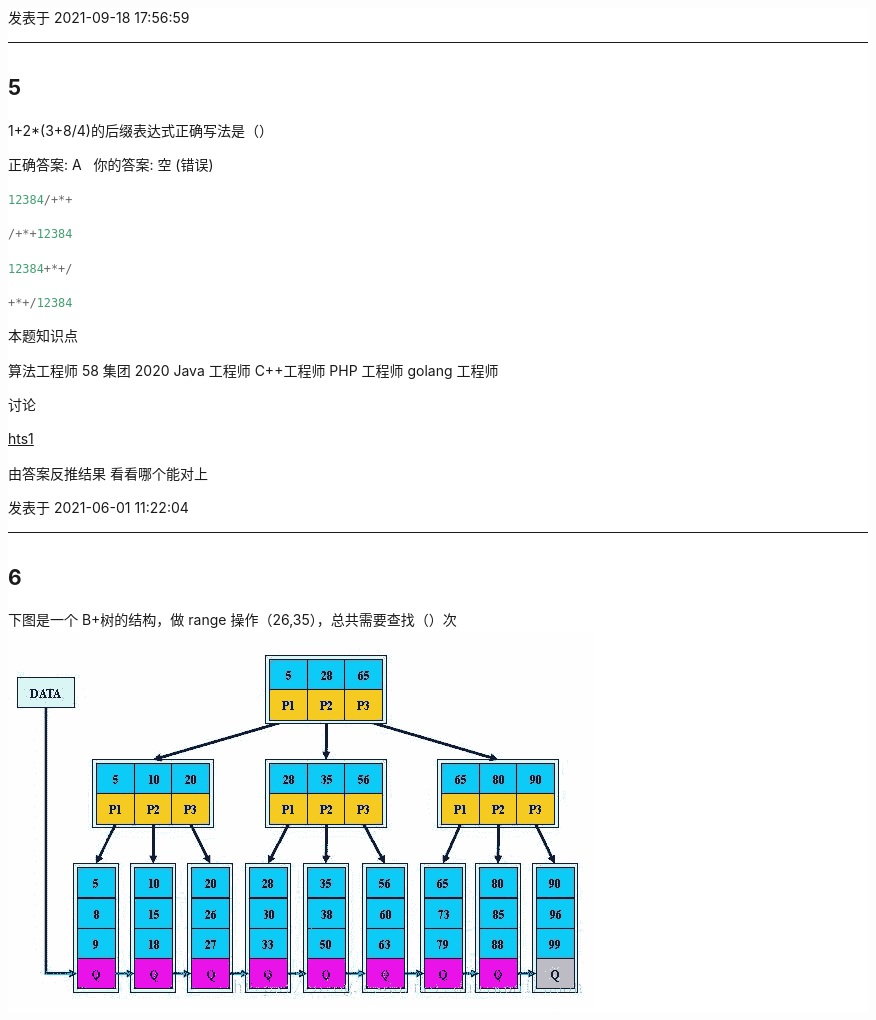 发表于 2021-09-18 17:56:59

* * *

## 5

1+2*(3+8/4)的后缀表达式正确写法是（）

正确答案: A   你的答案: 空 (错误)

```cpp
12384/+*+
```

```cpp
/+*+12384
```

```cpp
12384+*+/
```

```cpp
+*+/12384
```

本题知识点

算法工程师 58 集团 2020 Java 工程师 C++工程师 PHP 工程师 golang 工程师

讨论

[hts1](https://www.nowcoder.com/profile/5081670)

由答案反推结果 看看哪个能对上

发表于 2021-06-01 11:22:04

* * *

## 6

下图是一个 B+树的结构，做 range 操作（26,35），总共需要查找（）次![](img/ee2d863d76abdf7747cec6affc70f25a.png)
